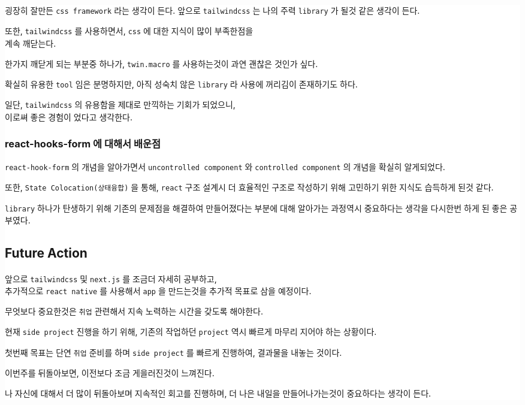 굉장히 잘만든 `css framework` 라는 생각이 든다.
앞으로 `tailwindcss` 는 나의 주력 `library` 가 될것 같은 생각이 든다.

또한, `tailwindcss` 를 사용하면서, `css` 에 대한 지식이 많이 부족한점을  
계속 깨닫는다.  

한가지 깨닫게 되는 부분중 하나가, `twin.macro` 를 사용하는것이 과연 괜찮은 것인가 싶다.

확실히 유용한 `tool` 임은 분명하지만, 아직 성숙치 않은 `library` 라 사용에 꺼리김이 존재하기도 하다.

일단, `tailwindcss` 의 유용함을 제대로 만끽하는 기회가 되었으니,  
이로쎠 좋은 경험이 었다고 생각한다.

### react-hooks-form 에 대해서 배운점

`react-hook-form` 의 개념을 알아가면서 `uncontrolled component` 와 `controlled component` 의 개념을 확실히 알게되었다.

또한, `State Colocation(상태융합)` 을 통해, `react` 구조 설계시 더 효율적인 구조로 작성하기 위해 고민하기 위한 지식도 습득하게 된것 같다.

`library` 하나가 탄생하기 위해 기존의 문제점을 해결하여 만들어졌다는 부분에
대해 알아가는 과정역시 중요하다는 생각을 다시한번 하게 된 좋은 공부였다.

## Future Action

앞으로 `tailwindcss` 및 `next.js` 를 조금더 자세히 공부하고,  
추가적으로 `react native` 를 사용해서 `app` 을 만드는것을 추가적 목표로 삼을 예정이다.

무엇보다 중요한것은 `취업` 관련해서 지속 노력하는 시간을 갖도록 해야한다.

현재 `side project` 진행을 하기 위해, 기존의 작업하던 `project` 역시 빠르게 마무리 지어야 하는 상황이다.

첫번째 목표는 단연 `취업` 준비를 하며 `side project` 를 빠르게 진행하여, 결과물을 내놓는 것이다.

이번주를 뒤돌아보면, 이전보다 조금 게을러진것이 느껴진다.

나 자신에 대해서 더 많이 뒤돌아보며 지속적인 회고를 진행하며, 더 나은 내일을 만들어나가는것이 중요하다는 생각이 든다.
